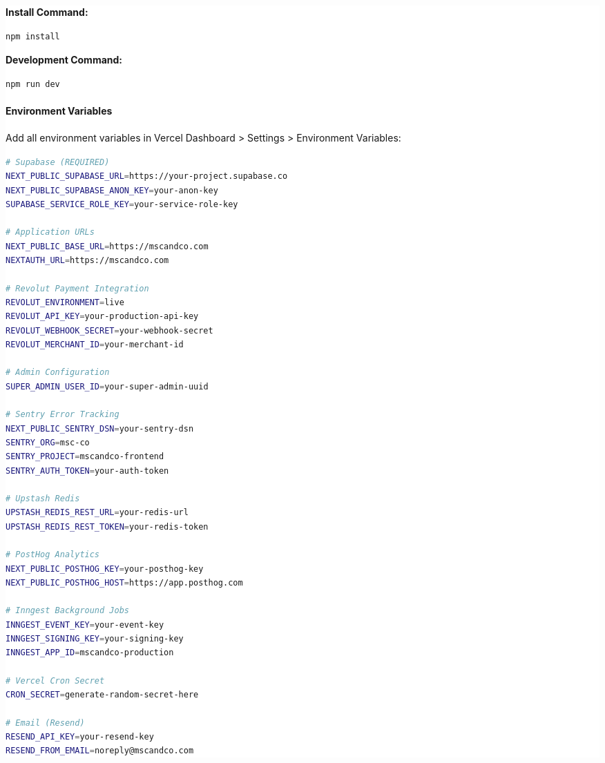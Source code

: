 **Install Command:**
```bash
npm install
```

**Development Command:**
```bash
npm run dev
```

#### Environment Variables

Add all environment variables in Vercel Dashboard > Settings > Environment Variables:

```bash
# Supabase (REQUIRED)
NEXT_PUBLIC_SUPABASE_URL=https://your-project.supabase.co
NEXT_PUBLIC_SUPABASE_ANON_KEY=your-anon-key
SUPABASE_SERVICE_ROLE_KEY=your-service-role-key

# Application URLs
NEXT_PUBLIC_BASE_URL=https://mscandco.com
NEXTAUTH_URL=https://mscandco.com

# Revolut Payment Integration
REVOLUT_ENVIRONMENT=live
REVOLUT_API_KEY=your-production-api-key
REVOLUT_WEBHOOK_SECRET=your-webhook-secret
REVOLUT_MERCHANT_ID=your-merchant-id

# Admin Configuration
SUPER_ADMIN_USER_ID=your-super-admin-uuid

# Sentry Error Tracking
NEXT_PUBLIC_SENTRY_DSN=your-sentry-dsn
SENTRY_ORG=msc-co
SENTRY_PROJECT=mscandco-frontend
SENTRY_AUTH_TOKEN=your-auth-token

# Upstash Redis
UPSTASH_REDIS_REST_URL=your-redis-url
UPSTASH_REDIS_REST_TOKEN=your-redis-token

# PostHog Analytics
NEXT_PUBLIC_POSTHOG_KEY=your-posthog-key
NEXT_PUBLIC_POSTHOG_HOST=https://app.posthog.com

# Inngest Background Jobs
INNGEST_EVENT_KEY=your-event-key
INNGEST_SIGNING_KEY=your-signing-key
INNGEST_APP_ID=mscandco-production

# Vercel Cron Secret
CRON_SECRET=generate-random-secret-here

# Email (Resend)
RESEND_API_KEY=your-resend-key
RESEND_FROM_EMAIL=noreply@mscandco.com
```
